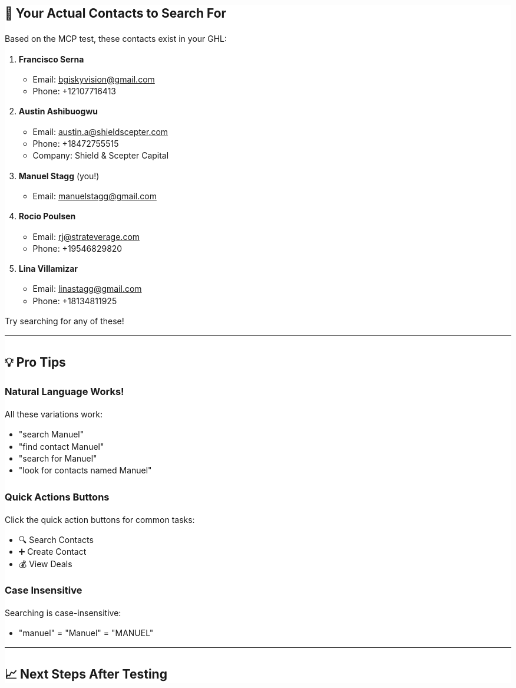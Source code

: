 
## 🎯 Your Actual Contacts to Search For

Based on the MCP test, these contacts exist in your GHL:

1. **Francisco Serna**
   - Email: bgiskyvision@gmail.com
   - Phone: +12107716413

2. **Austin Ashibuogwu**
   - Email: austin.a@shieldscepter.com
   - Phone: +18472755515
   - Company: Shield & Scepter Capital

3. **Manuel Stagg** (you!)
   - Email: manuelstagg@gmail.com

4. **Rocio Poulsen**
   - Email: rj@strateverage.com
   - Phone: +19546829820

5. **Lina Villamizar**
   - Email: linastagg@gmail.com
   - Phone: +18134811925

Try searching for any of these!

---

## 💡 Pro Tips

### Natural Language Works!
All these variations work:
- "search Manuel"
- "find contact Manuel"
- "search for Manuel"
- "look for contacts named Manuel"

### Quick Actions Buttons
Click the quick action buttons for common tasks:
- 🔍 Search Contacts
- ➕ Create Contact
- 💰 View Deals

### Case Insensitive
Searching is case-insensitive:
- "manuel" = "Manuel" = "MANUEL"

---

## 📈 Next Steps After Testing
